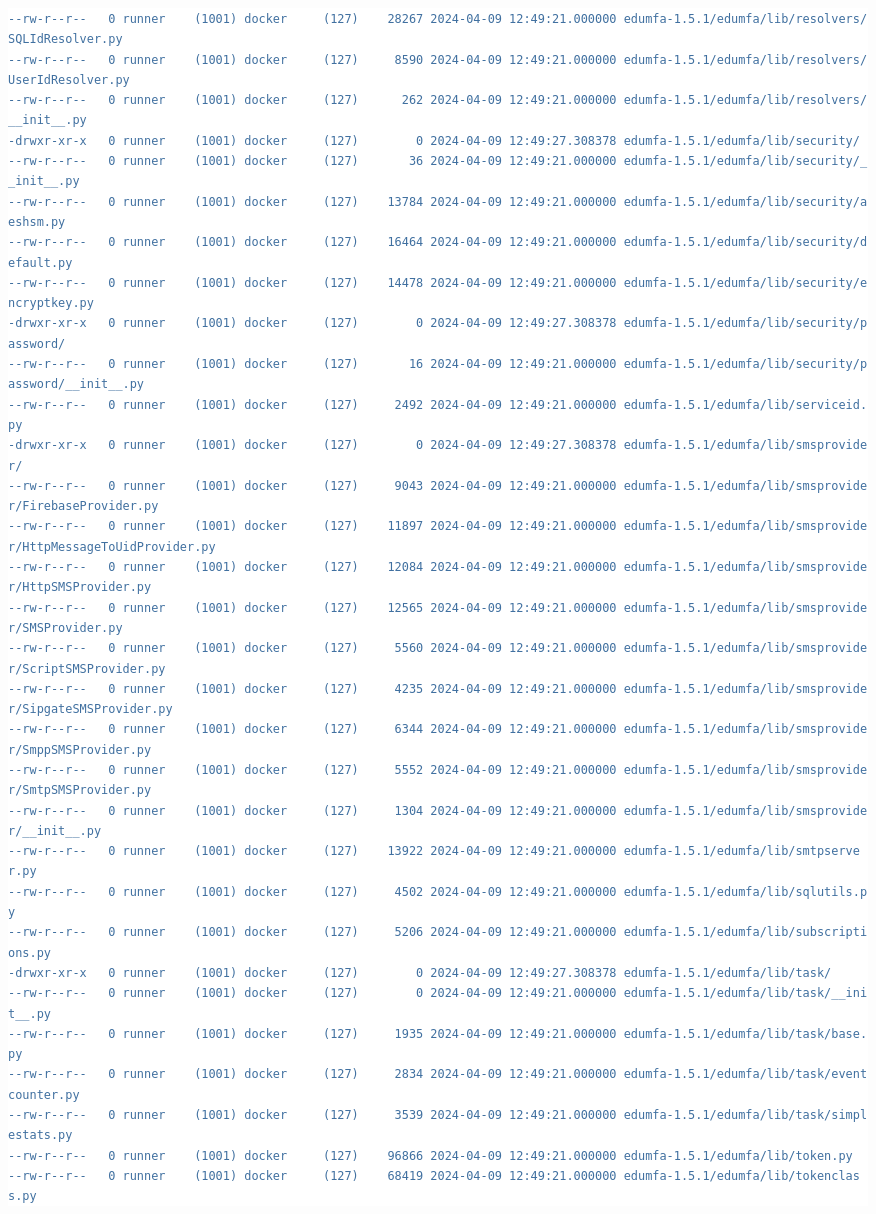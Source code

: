 ```diff
--rw-r--r--   0 runner    (1001) docker     (127)    28267 2024-04-09 12:49:21.000000 edumfa-1.5.1/edumfa/lib/resolvers/SQLIdResolver.py
--rw-r--r--   0 runner    (1001) docker     (127)     8590 2024-04-09 12:49:21.000000 edumfa-1.5.1/edumfa/lib/resolvers/UserIdResolver.py
--rw-r--r--   0 runner    (1001) docker     (127)      262 2024-04-09 12:49:21.000000 edumfa-1.5.1/edumfa/lib/resolvers/__init__.py
-drwxr-xr-x   0 runner    (1001) docker     (127)        0 2024-04-09 12:49:27.308378 edumfa-1.5.1/edumfa/lib/security/
--rw-r--r--   0 runner    (1001) docker     (127)       36 2024-04-09 12:49:21.000000 edumfa-1.5.1/edumfa/lib/security/__init__.py
--rw-r--r--   0 runner    (1001) docker     (127)    13784 2024-04-09 12:49:21.000000 edumfa-1.5.1/edumfa/lib/security/aeshsm.py
--rw-r--r--   0 runner    (1001) docker     (127)    16464 2024-04-09 12:49:21.000000 edumfa-1.5.1/edumfa/lib/security/default.py
--rw-r--r--   0 runner    (1001) docker     (127)    14478 2024-04-09 12:49:21.000000 edumfa-1.5.1/edumfa/lib/security/encryptkey.py
-drwxr-xr-x   0 runner    (1001) docker     (127)        0 2024-04-09 12:49:27.308378 edumfa-1.5.1/edumfa/lib/security/password/
--rw-r--r--   0 runner    (1001) docker     (127)       16 2024-04-09 12:49:21.000000 edumfa-1.5.1/edumfa/lib/security/password/__init__.py
--rw-r--r--   0 runner    (1001) docker     (127)     2492 2024-04-09 12:49:21.000000 edumfa-1.5.1/edumfa/lib/serviceid.py
-drwxr-xr-x   0 runner    (1001) docker     (127)        0 2024-04-09 12:49:27.308378 edumfa-1.5.1/edumfa/lib/smsprovider/
--rw-r--r--   0 runner    (1001) docker     (127)     9043 2024-04-09 12:49:21.000000 edumfa-1.5.1/edumfa/lib/smsprovider/FirebaseProvider.py
--rw-r--r--   0 runner    (1001) docker     (127)    11897 2024-04-09 12:49:21.000000 edumfa-1.5.1/edumfa/lib/smsprovider/HttpMessageToUidProvider.py
--rw-r--r--   0 runner    (1001) docker     (127)    12084 2024-04-09 12:49:21.000000 edumfa-1.5.1/edumfa/lib/smsprovider/HttpSMSProvider.py
--rw-r--r--   0 runner    (1001) docker     (127)    12565 2024-04-09 12:49:21.000000 edumfa-1.5.1/edumfa/lib/smsprovider/SMSProvider.py
--rw-r--r--   0 runner    (1001) docker     (127)     5560 2024-04-09 12:49:21.000000 edumfa-1.5.1/edumfa/lib/smsprovider/ScriptSMSProvider.py
--rw-r--r--   0 runner    (1001) docker     (127)     4235 2024-04-09 12:49:21.000000 edumfa-1.5.1/edumfa/lib/smsprovider/SipgateSMSProvider.py
--rw-r--r--   0 runner    (1001) docker     (127)     6344 2024-04-09 12:49:21.000000 edumfa-1.5.1/edumfa/lib/smsprovider/SmppSMSProvider.py
--rw-r--r--   0 runner    (1001) docker     (127)     5552 2024-04-09 12:49:21.000000 edumfa-1.5.1/edumfa/lib/smsprovider/SmtpSMSProvider.py
--rw-r--r--   0 runner    (1001) docker     (127)     1304 2024-04-09 12:49:21.000000 edumfa-1.5.1/edumfa/lib/smsprovider/__init__.py
--rw-r--r--   0 runner    (1001) docker     (127)    13922 2024-04-09 12:49:21.000000 edumfa-1.5.1/edumfa/lib/smtpserver.py
--rw-r--r--   0 runner    (1001) docker     (127)     4502 2024-04-09 12:49:21.000000 edumfa-1.5.1/edumfa/lib/sqlutils.py
--rw-r--r--   0 runner    (1001) docker     (127)     5206 2024-04-09 12:49:21.000000 edumfa-1.5.1/edumfa/lib/subscriptions.py
-drwxr-xr-x   0 runner    (1001) docker     (127)        0 2024-04-09 12:49:27.308378 edumfa-1.5.1/edumfa/lib/task/
--rw-r--r--   0 runner    (1001) docker     (127)        0 2024-04-09 12:49:21.000000 edumfa-1.5.1/edumfa/lib/task/__init__.py
--rw-r--r--   0 runner    (1001) docker     (127)     1935 2024-04-09 12:49:21.000000 edumfa-1.5.1/edumfa/lib/task/base.py
--rw-r--r--   0 runner    (1001) docker     (127)     2834 2024-04-09 12:49:21.000000 edumfa-1.5.1/edumfa/lib/task/eventcounter.py
--rw-r--r--   0 runner    (1001) docker     (127)     3539 2024-04-09 12:49:21.000000 edumfa-1.5.1/edumfa/lib/task/simplestats.py
--rw-r--r--   0 runner    (1001) docker     (127)    96866 2024-04-09 12:49:21.000000 edumfa-1.5.1/edumfa/lib/token.py
--rw-r--r--   0 runner    (1001) docker     (127)    68419 2024-04-09 12:49:21.000000 edumfa-1.5.1/edumfa/lib/tokenclass.py
```